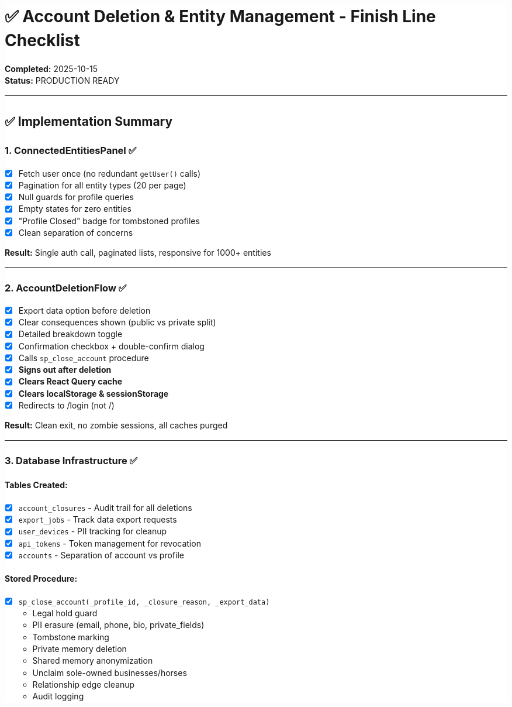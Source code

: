 # ✅ Account Deletion & Entity Management - Finish Line Checklist

**Completed:** 2025-10-15  
**Status:** PRODUCTION READY

---

## ✅ Implementation Summary

### 1. **ConnectedEntitiesPanel** ✅
- [x] Fetch user once (no redundant `getUser()` calls)
- [x] Pagination for all entity types (20 per page)
- [x] Null guards for profile queries
- [x] Empty states for zero entities
- [x] "Profile Closed" badge for tombstoned profiles
- [x] Clean separation of concerns

**Result:** Single auth call, paginated lists, responsive for 1000+ entities

---

### 2. **AccountDeletionFlow** ✅
- [x] Export data option before deletion
- [x] Clear consequences shown (public vs private split)
- [x] Detailed breakdown toggle
- [x] Confirmation checkbox + double-confirm dialog
- [x] Calls `sp_close_account` procedure
- [x] **Signs out after deletion**
- [x] **Clears React Query cache**
- [x] **Clears localStorage & sessionStorage**
- [x] Redirects to /login (not /)

**Result:** Clean exit, no zombie sessions, all caches purged

---

### 3. **Database Infrastructure** ✅

#### Tables Created:
- [x] `account_closures` - Audit trail for all deletions
- [x] `export_jobs` - Track data export requests
- [x] `user_devices` - PII tracking for cleanup
- [x] `api_tokens` - Token management for revocation
- [x] `accounts` - Separation of account vs profile

#### Stored Procedure:
- [x] `sp_close_account(_profile_id, _closure_reason, _export_data)`
  - Legal hold guard
  - PII erasure (email, phone, bio, private_fields)
  - Tombstone marking
  - Private memory deletion
  - Shared memory anonymization
  - Unclaim sole-owned businesses/horses
  - Relationship edge cleanup
  - Audit logging
